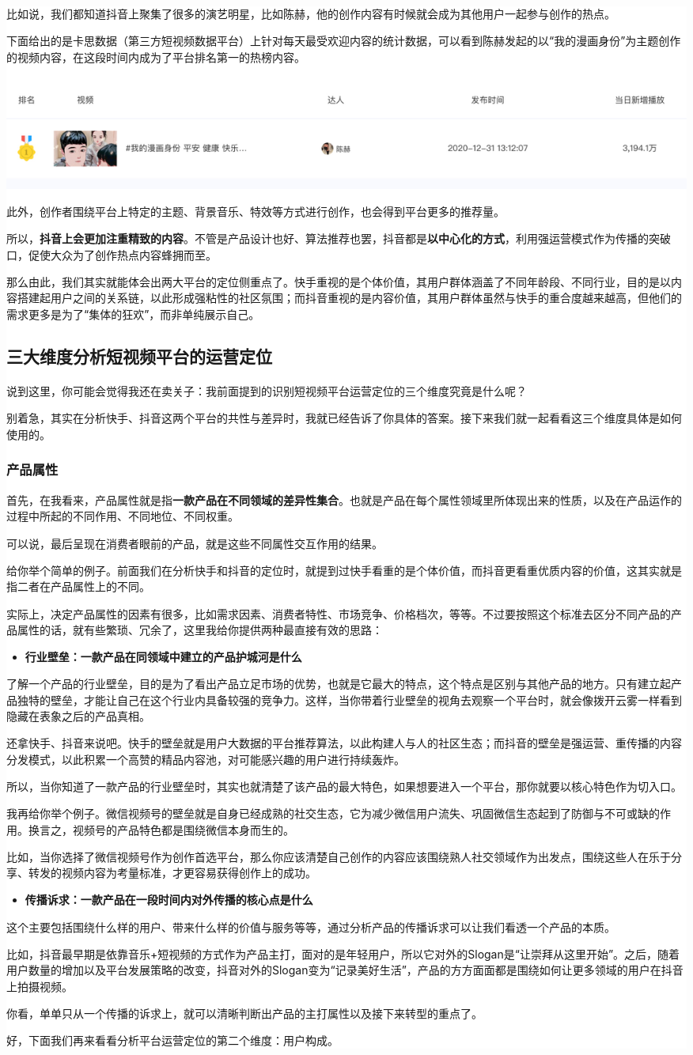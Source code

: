 比如说，我们都知道抖音上聚集了很多的演艺明星，比如陈赫，他的创作内容有时候就会成为其他用户一起参与创作的热点。

下面给出的是卡思数据（第三方短视频数据平台）上针对每天最受欢迎内容的统计数据，可以看到陈赫发起的以“我的漫画身份”为主题创作的视频内容，在这段时间内成为了平台排名第一的热榜内容。

![](./httpsstatic001geekbangorgresourceimage8c8d8c441069f68d200652962545fc93b98d.jpg)

此外，创作者围绕平台上特定的主题、背景音乐、特效等方式进行创作，也会得到平台更多的推荐量。

所以，**抖音上会更加注重精致的内容**。不管是产品设计也好、算法推荐也罢，抖音都是**以中心化的方式**，利用强运营模式作为传播的突破口，促使大众为了创作热点内容蜂拥而至。

那么由此，我们其实就能体会出两大平台的定位侧重点了。快手重视的是个体价值，其用户群体涵盖了不同年龄段、不同行业，目的是以内容搭建起用户之间的关系链，以此形成强粘性的社区氛围；而抖音重视的是内容价值，其用户群体虽然与快手的重合度越来越高，但他们的需求更多是为了“集体的狂欢”，而非单纯展示自己。

## 三大维度分析短视频平台的运营定位

说到这里，你可能会觉得我还在卖关子：我前面提到的识别短视频平台运营定位的三个维度究竟是什么呢？

别着急，其实在分析快手、抖音这两个平台的共性与差异时，我就已经告诉了你具体的答案。接下来我们就一起看看这三个维度具体是如何使用的。

### 产品属性

首先，在我看来，产品属性就是指**一款产品在不同领域的差异性集合**。也就是产品在每个属性领域里所体现出来的性质，以及在产品运作的过程中所起的不同作用、不同地位、不同权重。

可以说，最后呈现在消费者眼前的产品，就是这些不同属性交互作用的结果。

给你举个简单的例子。前面我们在分析快手和抖音的定位时，就提到过快手看重的是个体价值，而抖音更看重优质内容的价值，这其实就是指二者在产品属性上的不同。

实际上，决定产品属性的因素有很多，比如需求因素、消费者特性、市场竞争、价格档次，等等。不过要按照这个标准去区分不同产品的产品属性的话，就有些繁琐、冗余了，这里我给你提供两种最直接有效的思路：

* **行业壁垒：一款产品在同领域中建立的产品护城河是什么**

了解一个产品的行业壁垒，目的是为了看出产品立足市场的优势，也就是它最大的特点，这个特点是区别与其他产品的地方。只有建立起产品独特的壁垒，才能让自己在这个行业内具备较强的竞争力。这样，当你带着行业壁垒的视角去观察一个平台时，就会像拨开云雾一样看到隐藏在表象之后的产品真相。

还拿快手、抖音来说吧。快手的壁垒就是用户大数据的平台推荐算法，以此构建人与人的社区生态；而抖音的壁垒是强运营、重传播的内容分发模式，以此积累一个高赞的精品内容池，对可能感兴趣的用户进行持续轰炸。

所以，当你知道了一款产品的行业壁垒时，其实也就清楚了该产品的最大特色，如果想要进入一个平台，那你就要以核心特色作为切入口。

我再给你举个例子。微信视频号的壁垒就是自身已经成熟的社交生态，它为减少微信用户流失、巩固微信生态起到了防御与不可或缺的作用。换言之，视频号的产品特色都是围绕微信本身而生的。

比如，当你选择了微信视频号作为创作首选平台，那么你应该清楚自己创作的内容应该围绕熟人社交领域作为出发点，围绕这些人在乐于分享、转发的视频内容为考量标准，才更容易获得创作上的成功。

* **传播诉求：一款产品在一段时间内对外传播的核心点是什么**

这个主要包括围绕什么样的用户、带来什么样的价值与服务等等，通过分析产品的传播诉求可以让我们看透一个产品的本质。

比如，抖音最早期是依靠音乐+短视频的方式作为产品主打，面对的是年轻用户，所以它对外的Slogan是“让崇拜从这里开始”。之后，随着用户数量的增加以及平台发展策略的改变，抖音对外的Slogan变为“记录美好生活”，产品的方方面面都是围绕如何让更多领域的用户在抖音上拍摄视频。

你看，单单只从一个传播的诉求上，就可以清晰判断出产品的主打属性以及接下来转型的重点了。

好，下面我们再来看看分析平台运营定位的第二个维度：用户构成。

